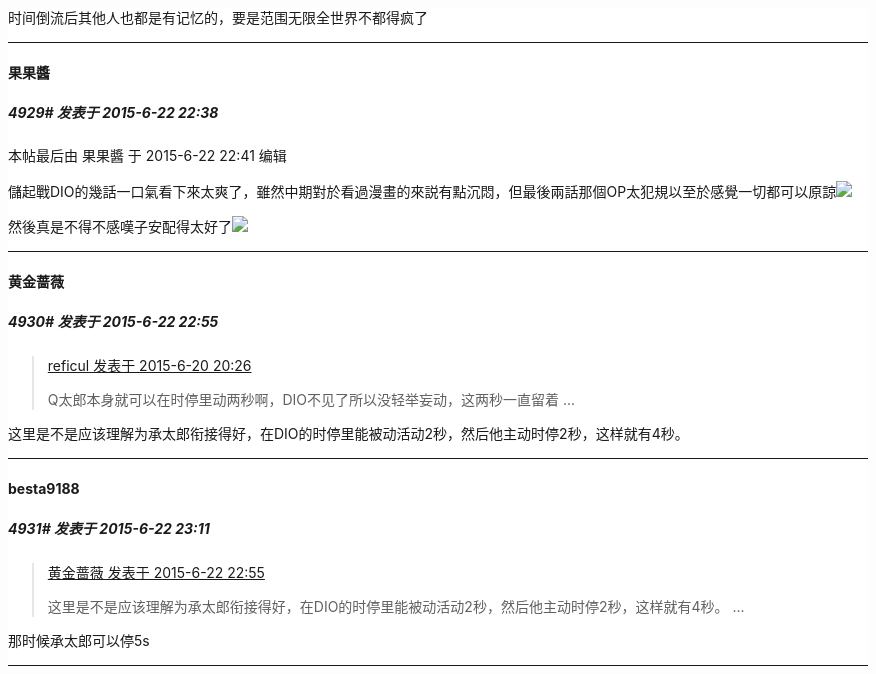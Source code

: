 时间倒流后其他人也都是有记忆的，要是范围无限全世界不都得疯了







-----

####  果果醬  
##### 4929#       发表于 2015-6-22 22:38



 本帖最后由 果果醬 于 2015-6-22 22:41 编辑 

儲起戰DIO的幾話一口氣看下來太爽了，雖然中期對於看過漫畫的來説有點沉悶，但最後兩話那個OP太犯規以至於感覺一切都可以原諒<img src="https://static.saraba1st.com/image/smiley/normal/020.gif" referrerpolicy="no-referrer">

然後真是不得不感嘆子安配得太好了<img src="https://static.saraba1st.com/image/smiley/dym/154.gif" referrerpolicy="no-referrer">







-----

####  黄金蔷薇  
##### 4930#       发表于 2015-6-22 22:55



<blockquote><a href="httphttps://bbs.saraba1st.com/2b/forum.php?mod=redirect&amp;goto=findpost&amp;pid=29315238&amp;ptid=1005146" target="_blank">reficul 发表于 2015-6-20 20:26</a>

Q太郎本身就可以在时停里动两秒啊，DIO不见了所以没轻举妄动，这两秒一直留着 ...</blockquote>
这里是不是应该理解为承太郎衔接得好，在DIO的时停里能被动活动2秒，然后他主动时停2秒，这样就有4秒。







-----

####  besta9188  
##### 4931#       发表于 2015-6-22 23:11



<blockquote><a href="httphttps://bbs.saraba1st.com/2b/forum.php?mod=redirect&amp;goto=findpost&amp;pid=29332961&amp;ptid=1005146" target="_blank">黄金蔷薇 发表于 2015-6-22 22:55</a>

这里是不是应该理解为承太郎衔接得好，在DIO的时停里能被动活动2秒，然后他主动时停2秒，这样就有4秒。 ...</blockquote>
那时候承太郎可以停5s







-----
